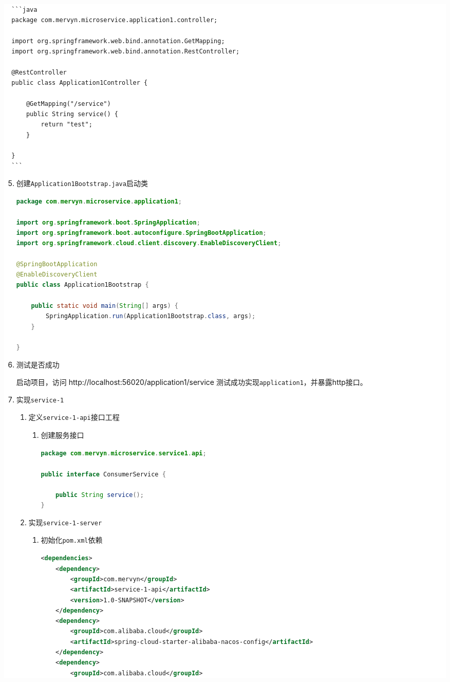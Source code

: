       ```java
      package com.mervyn.microservice.application1.controller;
      
      import org.springframework.web.bind.annotation.GetMapping;
      import org.springframework.web.bind.annotation.RestController;
      
      @RestController
      public class Application1Controller {
      
          @GetMapping("/service")
          public String service() {
              return "test";
          }
      
      }
      ```

   5. 创建`Application1Bootstrap.java`启动类

      ```java
      package com.mervyn.microservice.application1;
      
      import org.springframework.boot.SpringApplication;
      import org.springframework.boot.autoconfigure.SpringBootApplication;
      import org.springframework.cloud.client.discovery.EnableDiscoveryClient;
      
      @SpringBootApplication
      @EnableDiscoveryClient
      public class Application1Bootstrap {
      
          public static void main(String[] args) {
              SpringApplication.run(Application1Bootstrap.class, args);
          }
      
      }
      ```

   6. 测试是否成功

      启动项目，访问 http://localhost:56020/application1/service 测试成功实现`application1`，并暴露http接口。

3. 实现`service-1`

   1. 定义`service-1-api`接口工程

      1. 创建服务接口

         ```java
         package com.mervyn.microservice.service1.api;
         
         public interface ConsumerService {
         
             public String service();
         }
         ```

   2. 实现`service-1-server`

      1. 初始化`pom.xml`依赖

         ```xml
         <dependencies>
             <dependency>
                 <groupId>com.mervyn</groupId>
                 <artifactId>service-1-api</artifactId>
                 <version>1.0-SNAPSHOT</version>
             </dependency>
             <dependency>
                 <groupId>com.alibaba.cloud</groupId>
                 <artifactId>spring-cloud-starter-alibaba-nacos-config</artifactId>
             </dependency>
             <dependency>
                 <groupId>com.alibaba.cloud</groupId>